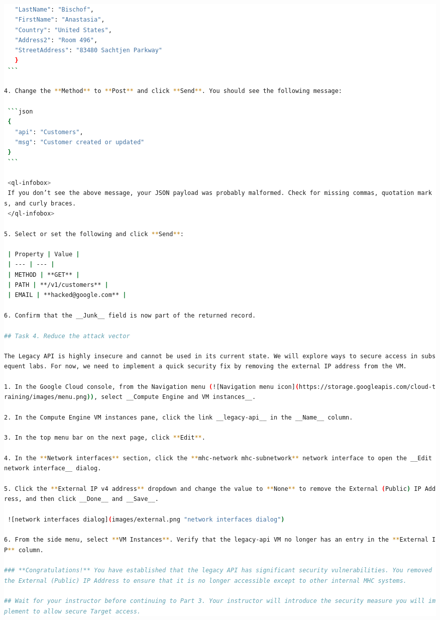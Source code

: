    ```bash
      "LastName": "Bischof",
      "FirstName": "Anastasia",
      "Country": "United States",
      "Address2": "Room 496",
      "StreetAddress": "83480 Sachtjen Parkway"
      }
    ```

4. Change the **Method** to **Post** and click **Send**. You should see the following message:

    ```json
    {
      "api": "Customers",
      "msg": "Customer created or updated"
    }
    ```

    <ql-infobox>
    If you don’t see the above message, your JSON payload was probably malformed. Check for missing commas, quotation marks, and curly braces.
    </ql-infobox>

5. Select or set the following and click **Send**:

    | Property | Value |
    | --- | --- |
    | METHOD | **GET** |
    | PATH | **/v1/customers** |
    | EMAIL | **hacked@google.com** |

6. Confirm that the __Junk__ field is now part of the returned record. 

## Task 4. Reduce the attack vector

The Legacy API is highly insecure and cannot be used in its current state. We will explore ways to secure access in subsequent labs. For now, we need to implement a quick security fix by removing the external IP address from the VM.

1. In the Google Cloud console, from the Navigation menu (![Navigation menu icon](https://storage.googleapis.com/cloud-training/images/menu.png)), select __Compute Engine and VM instances__.

2. In the Compute Engine VM instances pane, click the link __legacy-api__ in the __Name__ column.

3. In the top menu bar on the next page, click **Edit**. 

4. In the **Network interfaces** section, click the **mhc-network mhc-subnetwork** network interface to open the __Edit network interface__ dialog. 

5. Click the **External IP v4 address** dropdown and change the value to **None** to remove the External (Public) IP Address, and then click __Done__ and __Save__.

    ![network interfaces dialog](images/external.png "network interfaces dialog")

6. From the side menu, select **VM Instances**. Verify that the legacy-api VM no longer has an entry in the **External IP** column.

### **Congratulations!** You have established that the legacy API has significant security vulnerabilities. You removed the External (Public) IP Address to ensure that it is no longer accessible except to other internal MHC systems.

## Wait for your instructor before continuing to Part 3. Your instructor will introduce the security measure you will implement to allow secure Target access. 

   ```